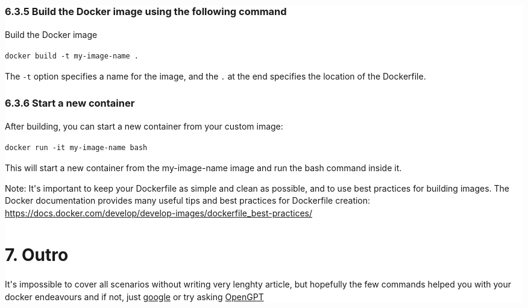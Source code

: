 ### 6.3.5 Build the Docker image using the following command
Build the Docker image

```
docker build -t my-image-name .
```

The `-t` option specifies a name for the image, and the `.` at the end specifies the location of the Dockerfile.

### 6.3.6 Start a new container
After building, you can start a new container from your custom image:

```
docker run -it my-image-name bash
```

This will start a new container from the my-image-name image and run the bash command inside it.

Note: It's important to keep your Dockerfile as simple and clean as possible, and to use best practices for building images. The Docker documentation provides many useful tips and best practices for Dockerfile creation: https://docs.docker.com/develop/develop-images/dockerfile_best-practices/

# 7. Outro

It's impossible to cover all scenarios without writing very lenghty article, but hopefully the few commands helped you with your docker endeavours and if not, just [google](https://www.google.com/) or try asking [OpenGPT](https://openai.com/blog/chatgpt)